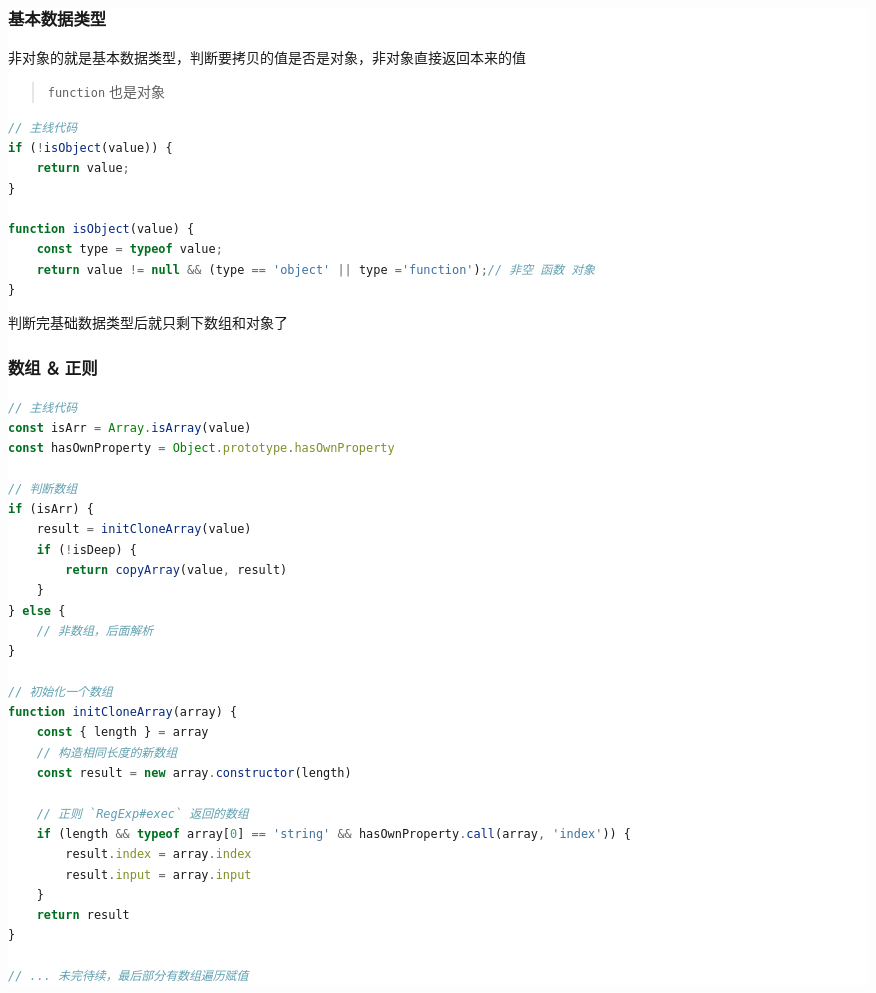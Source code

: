 ### 基本数据类型

非对象的就是基本数据类型，判断要拷贝的值是否是对象，非对象直接返回本来的值

> `function` 也是对象

```js
// 主线代码
if (!isObject(value)) {
    return value;
}

function isObject(value) {
    const type = typeof value;
    return value != null && (type == 'object' || type ='function');// 非空 函数 对象
}
```

判断完基础数据类型后就只剩下数组和对象了

### 数组 ＆ 正则

```js
// 主线代码
const isArr = Array.isArray(value)
const hasOwnProperty = Object.prototype.hasOwnProperty

// 判断数组
if (isArr) {
    result = initCloneArray(value)
    if (!isDeep) {
		return copyArray(value, result)
	}
} else {
    // 非数组，后面解析
}

// 初始化一个数组
function initCloneArray(array) {
  	const { length } = array
    // 构造相同长度的新数组
  	const result = new array.constructor(length)

  	// 正则 `RegExp#exec` 返回的数组
  	if (length && typeof array[0] == 'string' && hasOwnProperty.call(array, 'index')) {
   	 	result.index = array.index
    	result.input = array.input
  	}
  	return result
}

// ... 未完待续，最后部分有数组遍历赋值  
```
